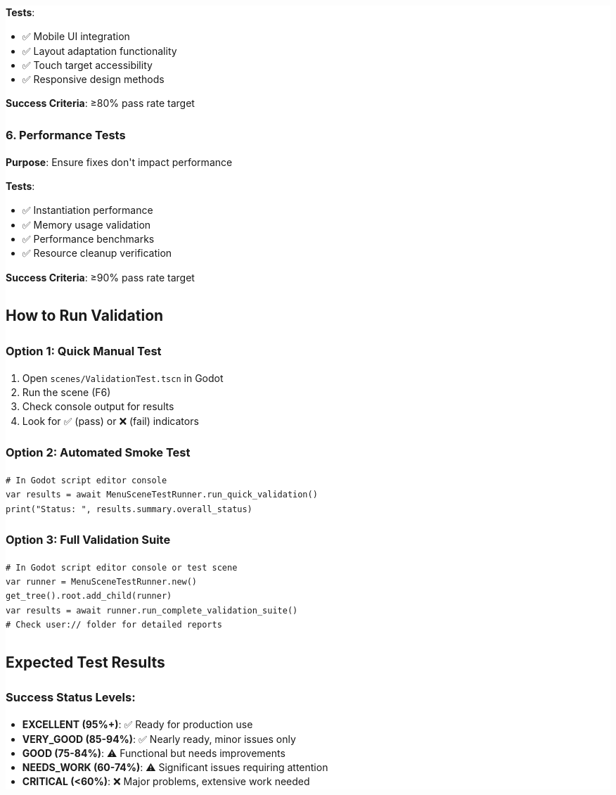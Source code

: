 **Tests**:
- ✅ Mobile UI integration
- ✅ Layout adaptation functionality
- ✅ Touch target accessibility
- ✅ Responsive design methods

**Success Criteria**: ≥80% pass rate target

### 6. **Performance Tests**
**Purpose**: Ensure fixes don't impact performance

**Tests**:
- ✅ Instantiation performance
- ✅ Memory usage validation
- ✅ Performance benchmarks
- ✅ Resource cleanup verification

**Success Criteria**: ≥90% pass rate target

## How to Run Validation

### Option 1: Quick Manual Test
1. Open `scenes/ValidationTest.tscn` in Godot
2. Run the scene (F6)
3. Check console output for results
4. Look for ✅ (pass) or ❌ (fail) indicators

### Option 2: Automated Smoke Test
```gdscript
# In Godot script editor console
var results = await MenuSceneTestRunner.run_quick_validation()
print("Status: ", results.summary.overall_status)
```

### Option 3: Full Validation Suite
```gdscript
# In Godot script editor console or test scene
var runner = MenuSceneTestRunner.new()
get_tree().root.add_child(runner)
var results = await runner.run_complete_validation_suite()
# Check user:// folder for detailed reports
```

## Expected Test Results

### Success Status Levels:

- **EXCELLENT (95%+)**: ✅ Ready for production use
- **VERY_GOOD (85-94%)**: ✅ Nearly ready, minor issues only
- **GOOD (75-84%)**: ⚠️ Functional but needs improvements
- **NEEDS_WORK (60-74%)**: ⚠️ Significant issues requiring attention
- **CRITICAL (<60%)**: ❌ Major problems, extensive work needed
